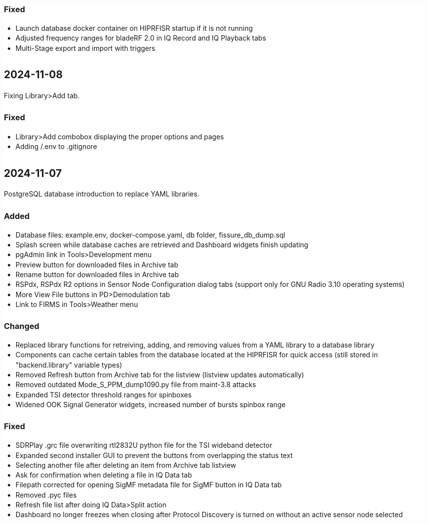 ### Fixed

- Launch database docker container on HIPRFISR startup if it is not running
- Adjusted frequency ranges for bladeRF 2.0 in IQ Record and IQ Playback tabs
- Multi-Stage export and import with triggers

## 2024-11-08

Fixing Library>Add tab.

### Fixed

- Library>Add combobox displaying the proper options and pages
- Adding /.env to .gitignore

## 2024-11-07

PostgreSQL database introduction to replace YAML libraries.

### Added

- Database files: example.env, docker-compose.yaml, db folder, fissure_db_dump.sql
- Splash screen while database caches are retrieved and Dashboard widgets finish updating
- pgAdmin link in Tools>Development menu
- Preview button for downloaded files in Archive tab
- Rename button for downloaded files in Archive tab
- RSPdx, RSPdx R2 options in Sensor Node Configuration dialog tabs (support only for GNU Radio 3.10 operating systems)
- More View File buttons in PD>Demodulation tab
- Link to FIRMS in Tools>Weather menu

### Changed

- Replaced library functions for retreiving, adding, and removing values from a YAML library to a database library
- Components can cache certain tables from the database located at the HIPRFISR for quick access (still stored in "backend.library" variable types)
- Removed Refresh button from Archive tab for the listview (listview updates automatically)
- Removed outdated Mode_S_PPM_dump1090.py file from maint-3.8 attacks
- Expanded TSI detector threshold ranges for spinboxes
- Widened OOK Signal Generator widgets, increased number of bursts spinbox range

### Fixed

- SDRPlay .grc file overwriting rtl2832U python file for the TSI wideband detector
- Expanded second installer GUI to prevent the buttons from overlapping the status text
- Selecting another file after deleting an item from Archive tab listview
- Ask for confirmation when deleting a file in IQ Data tab
- Filepath corrected for opening SigMF metadata file for SigMF button in IQ Data tab
- Removed .pyc files
- Refresh file list after doing IQ Data>Split action
- Dashboard no longer freezes when closing after Protocol Discovery is turned on without an active sensor node selected
